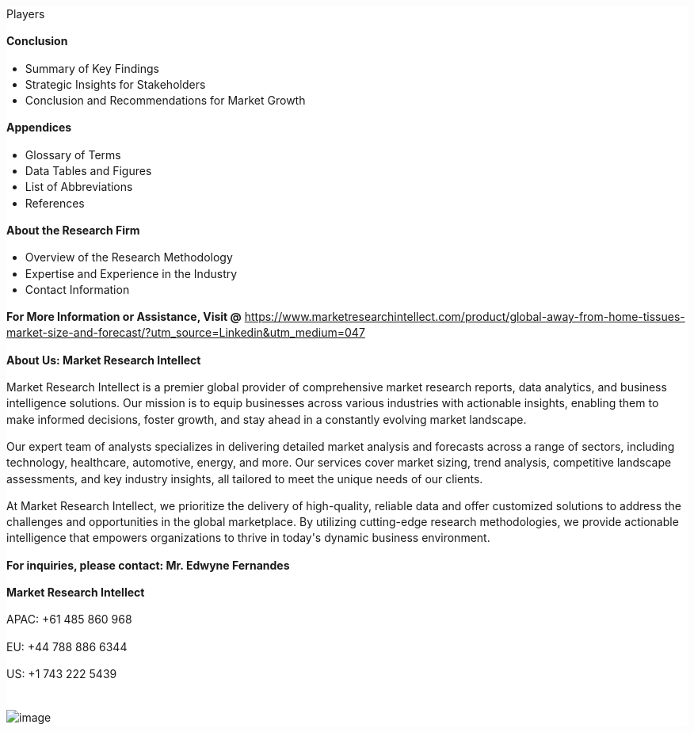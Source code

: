 Players</li></ul><p><strong>Conclusion</strong></p><ul><li>Summary of Key Findings</li><li>Strategic Insights for Stakeholders</li><li>Conclusion and Recommendations for Market Growth</li></ul><p><strong>Appendices</strong></p><ul><li>Glossary of Terms</li><li>Data Tables and Figures</li><li>List of Abbreviations</li><li>References</li></ul><p><strong>About the Research Firm</strong></p><ul><li>Overview of the Research Methodology</li><li>Expertise and Experience in the Industry</li><li>Contact Information</li></ul></div><div class="article-main__content" data-test-id="publishing-text-block"><p><span class="font-[700]"><strong>For More Information or Assistance, Visit @</strong>&nbsp;<a href="https://www.marketresearchintellect.com/product/global-away-from-home-tissues-market-size-and-forecast/?utm_source=Linkedin&utm_medium=047">https://www.marketresearchintellect.com/product/global-away-from-home-tissues-market-size-and-forecast/?utm_source=Linkedin&utm_medium=047</a></span></p><p><strong>About Us: Market Research Intellect</strong></p><p>Market Research Intellect is a premier global provider of comprehensive market research reports, data analytics, and business intelligence solutions. Our mission is to equip businesses across various industries with actionable insights, enabling them to make informed decisions, foster growth, and stay ahead in a constantly evolving market landscape.</p><p>Our expert team of analysts specializes in delivering detailed market analysis and forecasts across a range of sectors, including technology, healthcare, automotive, energy, and more. Our services cover market sizing, trend analysis, competitive landscape assessments, and key industry insights, all tailored to meet the unique needs of our clients.</p><p>At Market Research Intellect, we prioritize the delivery of high-quality, reliable data and offer customized solutions to address the challenges and opportunities in the global marketplace. By utilizing cutting-edge research methodologies, we provide actionable intelligence that empowers organizations to thrive in today's dynamic business environment.</p><p><strong>For inquiries, please contact: Mr. Edwyne Fernandes</strong></p><p><strong>Market Research Intellect</strong></p><p>APAC: +61 485 860 968</p><p>EU: +44 788 886 6344</p><p>US: +1 743 222 5439</p></div><div class="article-main__content" data-test-id="publishing-text-block">&nbsp;</div>
![image](https://github.com/user-attachments/assets/76ccda47-6fd4-4535-826b-48a3add2b61c)
